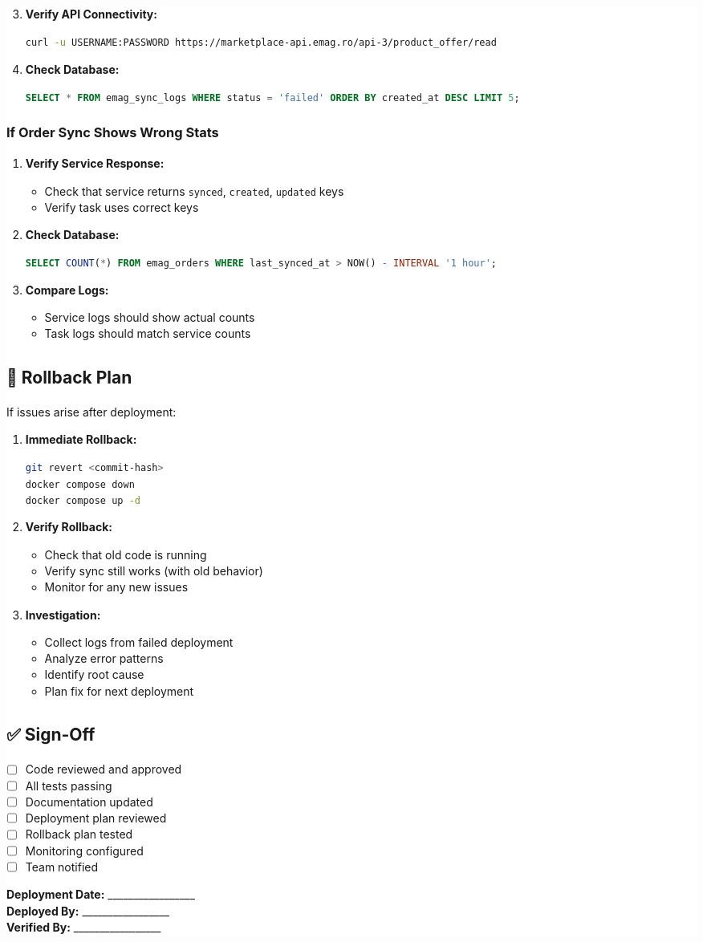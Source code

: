 3. **Verify API Connectivity:**
   ```bash
   curl -u USERNAME:PASSWORD https://marketplace-api.emag.ro/api-3/product_offer/read
   ```

4. **Check Database:**
   ```sql
   SELECT * FROM emag_sync_logs WHERE status = 'failed' ORDER BY created_at DESC LIMIT 5;
   ```

### If Order Sync Shows Wrong Stats

1. **Verify Service Response:**
   - Check that service returns `synced`, `created`, `updated` keys
   - Verify task uses correct keys

2. **Check Database:**
   ```sql
   SELECT COUNT(*) FROM emag_orders WHERE last_synced_at > NOW() - INTERVAL '1 hour';
   ```

3. **Compare Logs:**
   - Service logs should show actual counts
   - Task logs should match service counts

## 📝 Rollback Plan

If issues arise after deployment:

1. **Immediate Rollback:**
   ```bash
   git revert <commit-hash>
   docker compose down
   docker compose up -d
   ```

2. **Verify Rollback:**
   - Check that old code is running
   - Verify sync still works (with old behavior)
   - Monitor for any new issues

3. **Investigation:**
   - Collect logs from failed deployment
   - Analyze error patterns
   - Identify root cause
   - Plan fix for next deployment

## ✅ Sign-Off

- [ ] Code reviewed and approved
- [ ] All tests passing
- [ ] Documentation updated
- [ ] Deployment plan reviewed
- [ ] Rollback plan tested
- [ ] Monitoring configured
- [ ] Team notified

**Deployment Date:** _________________  
**Deployed By:** _________________  
**Verified By:** _________________
